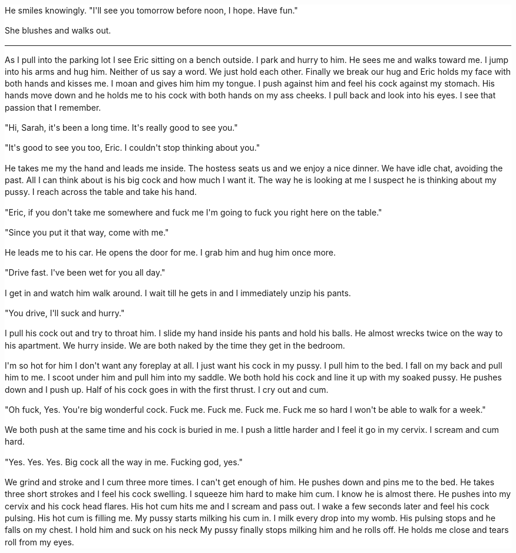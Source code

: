  He smiles knowingly. "I'll see you tomorrow before noon, I hope. Have fun." 

 She blushes and walks out. 

 ********************* 

 As I pull into the parking lot I see Eric sitting on a bench outside. I park and hurry to him. He sees me and walks toward me. I jump into his arms and hug him. Neither of us say a word. We just hold each other. Finally we break our hug and Eric holds my face with both hands and kisses me. I moan and gives him him my tongue. I push against him and feel his cock against my stomach. His hands move down and he holds me to his cock with both hands on my ass cheeks. I pull back and look into his eyes. I see that passion that I remember. 

 "Hi, Sarah, it's been a long time. It's really good to see you." 

 "It's good to see you too, Eric. I couldn't stop thinking about you." 

 He takes me my the hand and leads me inside. The hostess seats us and we enjoy a nice dinner. We have idle chat, avoiding the past. All I can think about is his big cock and how much I want it. The way he is looking at me I suspect he is thinking about my pussy. I reach across the table and take his hand. 

 "Eric, if you don't take me somewhere and fuck me I'm going to fuck you right here on the table." 

 "Since you put it that way, come with me." 

 He leads me to his car. He opens the door for me. I grab him and hug him once more. 

 "Drive fast. I've been wet for you all day." 

 I get in and watch him walk around. I wait till he gets in and I immediately unzip his pants. 

 "You drive, I'll suck and hurry." 

 I pull his cock out and try to throat him. I slide my hand inside his pants and hold his balls. He almost wrecks twice on the way to his apartment. We hurry inside. We are both naked by the time they get in the bedroom. 

 I'm so hot for him I don't want any foreplay at all. I just want his cock in my pussy. I pull him to the bed. I fall on my back and pull him to me. I scoot under him and pull him into my saddle. We both hold his cock and line it up with my soaked pussy. He pushes down and I push up. Half of his cock goes in with the first thrust. I cry out and cum. 

 "Oh fuck, Yes. You're big wonderful cock. Fuck me. Fuck me. Fuck me. Fuck me so hard I won't be able to walk for a week." 

 We both push at the same time and his cock is buried in me. I push a little harder and I feel it go in my cervix. I scream and cum hard. 

 "Yes. Yes. Yes. Big cock all the way in me. Fucking god, yes." 

 We grind and stroke and I cum three more times. I can't get enough of him. He pushes down and pins me to the bed. He takes three short strokes and I feel his cock swelling. I squeeze him hard to make him cum. I know he is almost there. He pushes into my cervix and his cock head flares. His hot cum hits me and I scream and pass out. I wake a few seconds later and feel his cock pulsing. His hot cum is filling me. My pussy starts milking his cum in. I milk every drop into my womb. His pulsing stops and he falls on my chest. I hold him and suck on his neck My pussy finally stops milking him and he rolls off. He holds me close and tears roll from my eyes. 
